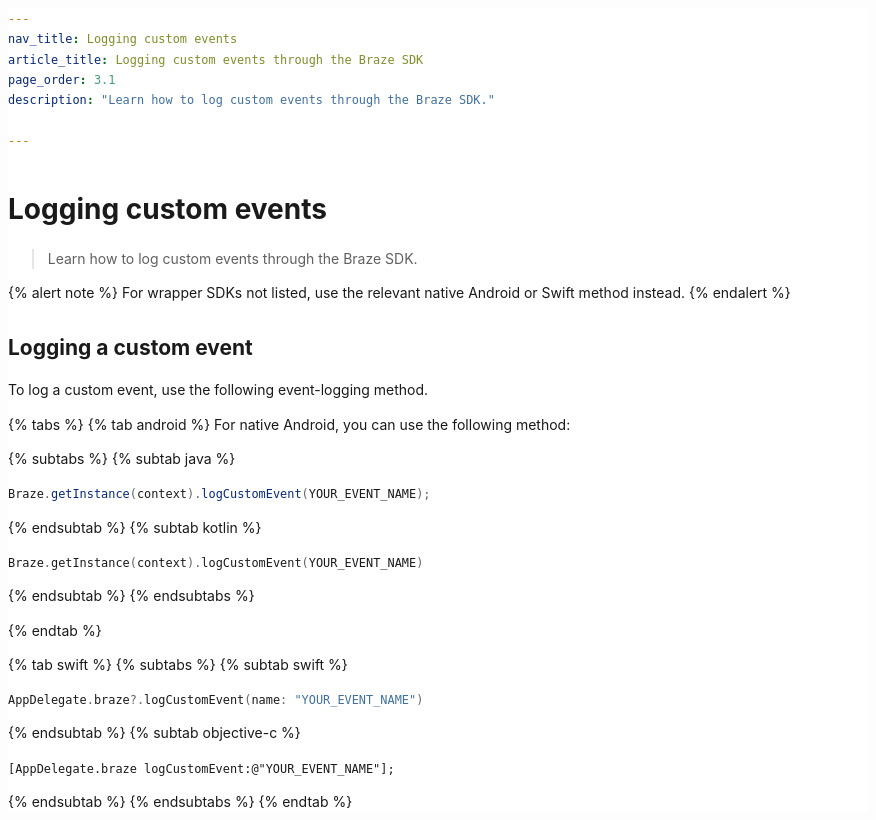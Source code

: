 ```yaml
---
nav_title: Logging custom events
article_title: Logging custom events through the Braze SDK
page_order: 3.1
description: "Learn how to log custom events through the Braze SDK."

---
```


# Logging custom events

> Learn how to log custom events through the Braze SDK.

{% alert note %}
For wrapper SDKs not listed, use the relevant native Android or Swift method instead.
{% endalert %}

## Logging a custom event

To log a custom event, use the following event-logging method.

{% tabs %}
{% tab android %}
For native Android, you can use the following method:

{% subtabs %}
{% subtab java %}
```java
Braze.getInstance(context).logCustomEvent(YOUR_EVENT_NAME);
```
{% endsubtab %}
{% subtab kotlin %}
```kotlin
Braze.getInstance(context).logCustomEvent(YOUR_EVENT_NAME)
```
{% endsubtab %}
{% endsubtabs %}

{% endtab %}

{% tab swift %}
{% subtabs %}
{% subtab swift %}
```swift
AppDelegate.braze?.logCustomEvent(name: "YOUR_EVENT_NAME")
```
{% endsubtab %}
{% subtab objective-c %}
```objc
[AppDelegate.braze logCustomEvent:@"YOUR_EVENT_NAME"];
```
{% endsubtab %}
{% endsubtabs %}
{% endtab %}
